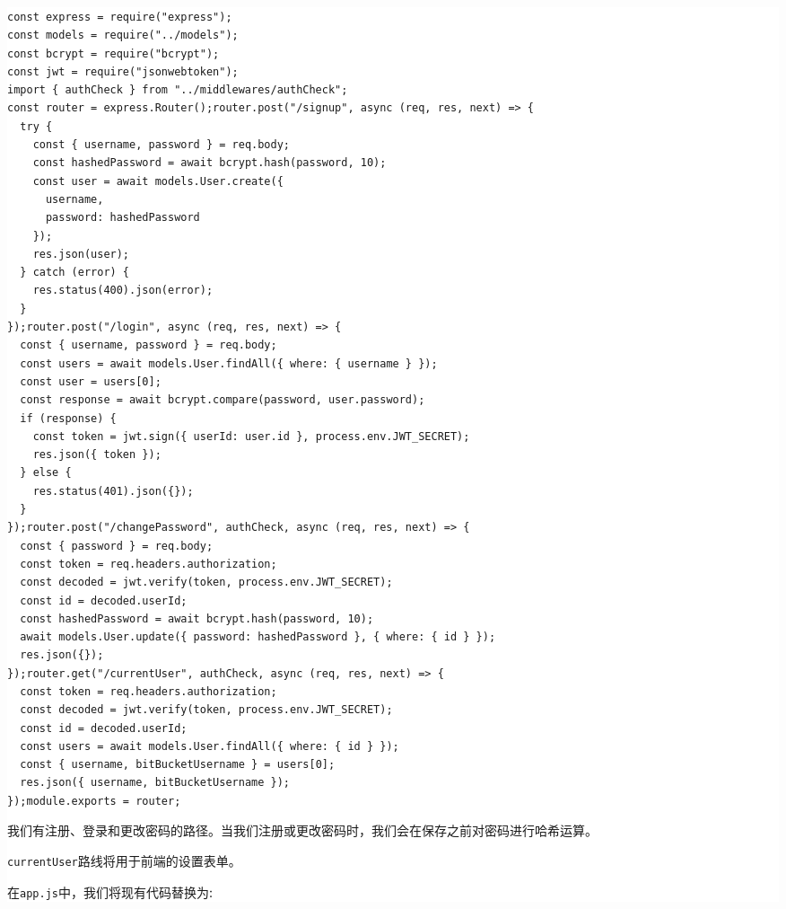 ```
const express = require("express");
const models = require("../models");
const bcrypt = require("bcrypt");
const jwt = require("jsonwebtoken");
import { authCheck } from "../middlewares/authCheck";
const router = express.Router();router.post("/signup", async (req, res, next) => {
  try {
    const { username, password } = req.body;
    const hashedPassword = await bcrypt.hash(password, 10);
    const user = await models.User.create({
      username,
      password: hashedPassword
    });
    res.json(user);
  } catch (error) {
    res.status(400).json(error);
  }
});router.post("/login", async (req, res, next) => {
  const { username, password } = req.body;
  const users = await models.User.findAll({ where: { username } });
  const user = users[0];
  const response = await bcrypt.compare(password, user.password);
  if (response) {
    const token = jwt.sign({ userId: user.id }, process.env.JWT_SECRET);
    res.json({ token });
  } else {
    res.status(401).json({});
  }
});router.post("/changePassword", authCheck, async (req, res, next) => {
  const { password } = req.body;
  const token = req.headers.authorization;
  const decoded = jwt.verify(token, process.env.JWT_SECRET);
  const id = decoded.userId;
  const hashedPassword = await bcrypt.hash(password, 10);
  await models.User.update({ password: hashedPassword }, { where: { id } });
  res.json({});
});router.get("/currentUser", authCheck, async (req, res, next) => {
  const token = req.headers.authorization;
  const decoded = jwt.verify(token, process.env.JWT_SECRET);
  const id = decoded.userId;
  const users = await models.User.findAll({ where: { id } });
  const { username, bitBucketUsername } = users[0];
  res.json({ username, bitBucketUsername });
});module.exports = router;
```

我们有注册、登录和更改密码的路径。当我们注册或更改密码时，我们会在保存之前对密码进行哈希运算。

`currentUser`路线将用于前端的设置表单。

在`app.js`中，我们将现有代码替换为:
